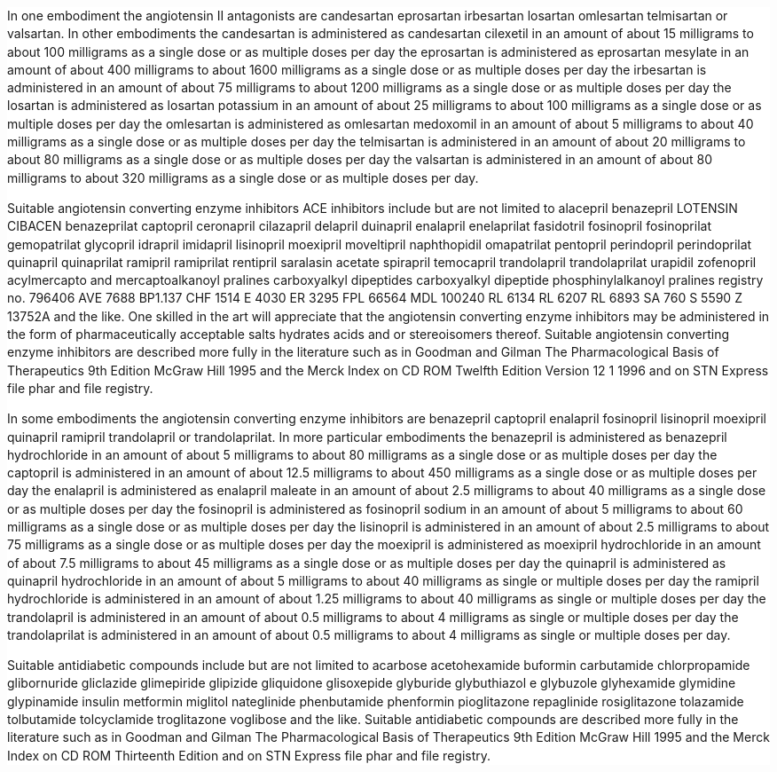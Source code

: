 In one embodiment the angiotensin II antagonists are candesartan eprosartan irbesartan losartan omlesartan telmisartan or valsartan. In other embodiments the candesartan is administered as candesartan cilexetil in an amount of about 15 milligrams to about 100 milligrams as a single dose or as multiple doses per day the eprosartan is administered as eprosartan mesylate in an amount of about 400 milligrams to about 1600 milligrams as a single dose or as multiple doses per day the irbesartan is administered in an amount of about 75 milligrams to about 1200 milligrams as a single dose or as multiple doses per day the losartan is administered as losartan potassium in an amount of about 25 milligrams to about 100 milligrams as a single dose or as multiple doses per day the omlesartan is administered as omlesartan medoxomil in an amount of about 5 milligrams to about 40 milligrams as a single dose or as multiple doses per day the telmisartan is administered in an amount of about 20 milligrams to about 80 milligrams as a single dose or as multiple doses per day the valsartan is administered in an amount of about 80 milligrams to about 320 milligrams as a single dose or as multiple doses per day.

Suitable angiotensin converting enzyme inhibitors ACE inhibitors include but are not limited to alacepril benazepril LOTENSIN CIBACEN benazeprilat captopril ceronapril cilazapril delapril duinapril enalapril enelaprilat fasidotril fosinopril fosinoprilat gemopatrilat glycopril idrapril imidapril lisinopril moexipril moveltipril naphthopidil omapatrilat pentopril perindopril perindoprilat quinapril quinaprilat ramipril ramiprilat rentipril saralasin acetate spirapril temocapril trandolapril trandolaprilat urapidil zofenopril acylmercapto and mercaptoalkanoyl pralines carboxyalkyl dipeptides carboxyalkyl dipeptide phosphinylalkanoyl pralines registry no. 796406 AVE 7688 BP1.137 CHF 1514 E 4030 ER 3295 FPL 66564 MDL 100240 RL 6134 RL 6207 RL 6893 SA 760 S 5590 Z 13752A and the like. One skilled in the art will appreciate that the angiotensin converting enzyme inhibitors may be administered in the form of pharmaceutically acceptable salts hydrates acids and or stereoisomers thereof. Suitable angiotensin converting enzyme inhibitors are described more fully in the literature such as in Goodman and Gilman The Pharmacological Basis of Therapeutics 9th Edition McGraw Hill 1995 and the Merck Index on CD ROM Twelfth Edition Version 12 1 1996 and on STN Express file phar and file registry.

In some embodiments the angiotensin converting enzyme inhibitors are benazepril captopril enalapril fosinopril lisinopril moexipril quinapril ramipril trandolapril or trandolaprilat. In more particular embodiments the benazepril is administered as benazepril hydrochloride in an amount of about 5 milligrams to about 80 milligrams as a single dose or as multiple doses per day the captopril is administered in an amount of about 12.5 milligrams to about 450 milligrams as a single dose or as multiple doses per day the enalapril is administered as enalapril maleate in an amount of about 2.5 milligrams to about 40 milligrams as a single dose or as multiple doses per day the fosinopril is administered as fosinopril sodium in an amount of about 5 milligrams to about 60 milligrams as a single dose or as multiple doses per day the lisinopril is administered in an amount of about 2.5 milligrams to about 75 milligrams as a single dose or as multiple doses per day the moexipril is administered as moexipril hydrochloride in an amount of about 7.5 milligrams to about 45 milligrams as a single dose or as multiple doses per day the quinapril is administered as quinapril hydrochloride in an amount of about 5 milligrams to about 40 milligrams as single or multiple doses per day the ramipril hydrochloride is administered in an amount of about 1.25 milligrams to about 40 milligrams as single or multiple doses per day the trandolapril is administered in an amount of about 0.5 milligrams to about 4 milligrams as single or multiple doses per day the trandolaprilat is administered in an amount of about 0.5 milligrams to about 4 milligrams as single or multiple doses per day.

Suitable antidiabetic compounds include but are not limited to acarbose acetohexamide buformin carbutamide chlorpropamide glibornuride gliclazide glimepiride glipizide gliquidone glisoxepide glyburide glybuthiazol e glybuzole glyhexamide glymidine glypinamide insulin metformin miglitol nateglinide phenbutamide phenformin pioglitazone repaglinide rosiglitazone tolazamide tolbutamide tolcyclamide troglitazone voglibose and the like. Suitable antidiabetic compounds are described more fully in the literature such as in Goodman and Gilman The Pharmacological Basis of Therapeutics 9th Edition McGraw Hill 1995 and the Merck Index on CD ROM Thirteenth Edition and on STN Express file phar and file registry.
